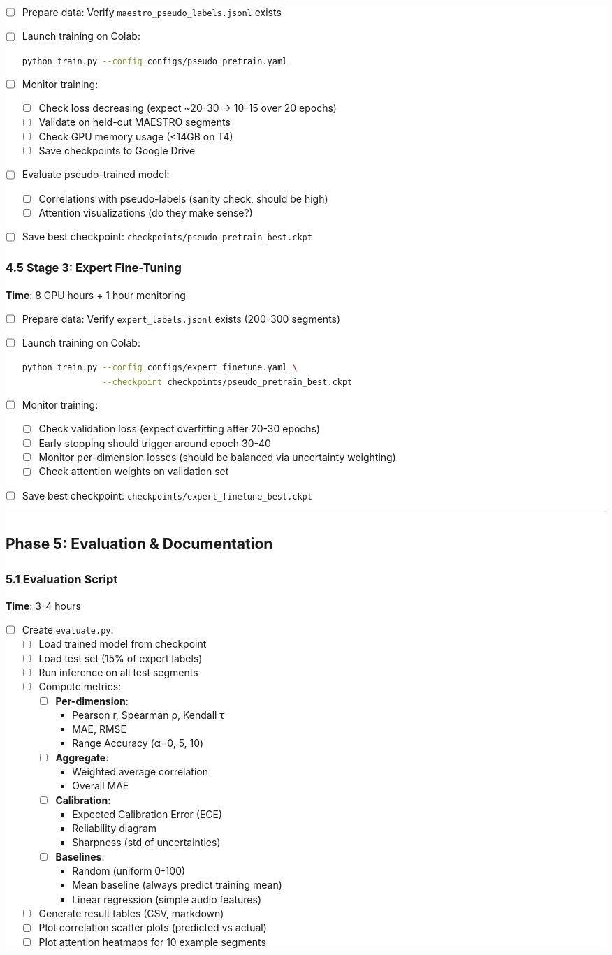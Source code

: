 - [ ] Prepare data: Verify `maestro_pseudo_labels.jsonl` exists
- [ ] Launch training on Colab:

  ```bash
  python train.py --config configs/pseudo_pretrain.yaml
  ```

- [ ] Monitor training:
  - [ ] Check loss decreasing (expect ~20-30 → 10-15 over 20 epochs)
  - [ ] Validate on held-out MAESTRO segments
  - [ ] Check GPU memory usage (<14GB on T4)
  - [ ] Save checkpoints to Google Drive
- [ ] Evaluate pseudo-trained model:
  - [ ] Correlations with pseudo-labels (sanity check, should be high)
  - [ ] Attention visualizations (do they make sense?)
- [ ] Save best checkpoint: `checkpoints/pseudo_pretrain_best.ckpt`

### 4.5 Stage 3: Expert Fine-Tuning

**Time**: 8 GPU hours + 1 hour monitoring

- [ ] Prepare data: Verify `expert_labels.jsonl` exists (200-300 segments)
- [ ] Launch training on Colab:

  ```bash
  python train.py --config configs/expert_finetune.yaml \
                  --checkpoint checkpoints/pseudo_pretrain_best.ckpt
  ```

- [ ] Monitor training:
  - [ ] Check validation loss (expect overfitting after 20-30 epochs)
  - [ ] Early stopping should trigger around epoch 30-40
  - [ ] Monitor per-dimension losses (should be balanced via uncertainty weighting)
  - [ ] Check attention weights on validation set
- [ ] Save best checkpoint: `checkpoints/expert_finetune_best.ckpt`

---

## Phase 5: Evaluation & Documentation

### 5.1 Evaluation Script

**Time**: 3-4 hours

- [ ] Create `evaluate.py`:
  - [ ] Load trained model from checkpoint
  - [ ] Load test set (15% of expert labels)
  - [ ] Run inference on all test segments
  - [ ] Compute metrics:
    - [ ] **Per-dimension**:
      - Pearson r, Spearman ρ, Kendall τ
      - MAE, RMSE
      - Range Accuracy (α=0, 5, 10)
    - [ ] **Aggregate**:
      - Weighted average correlation
      - Overall MAE
    - [ ] **Calibration**:
      - Expected Calibration Error (ECE)
      - Reliability diagram
      - Sharpness (std of uncertainties)
    - [ ] **Baselines**:
      - Random (uniform 0-100)
      - Mean baseline (always predict training mean)
      - Linear regression (simple audio features)
  - [ ] Generate result tables (CSV, markdown)
  - [ ] Plot correlation scatter plots (predicted vs actual)
  - [ ] Plot attention heatmaps for 10 example segments